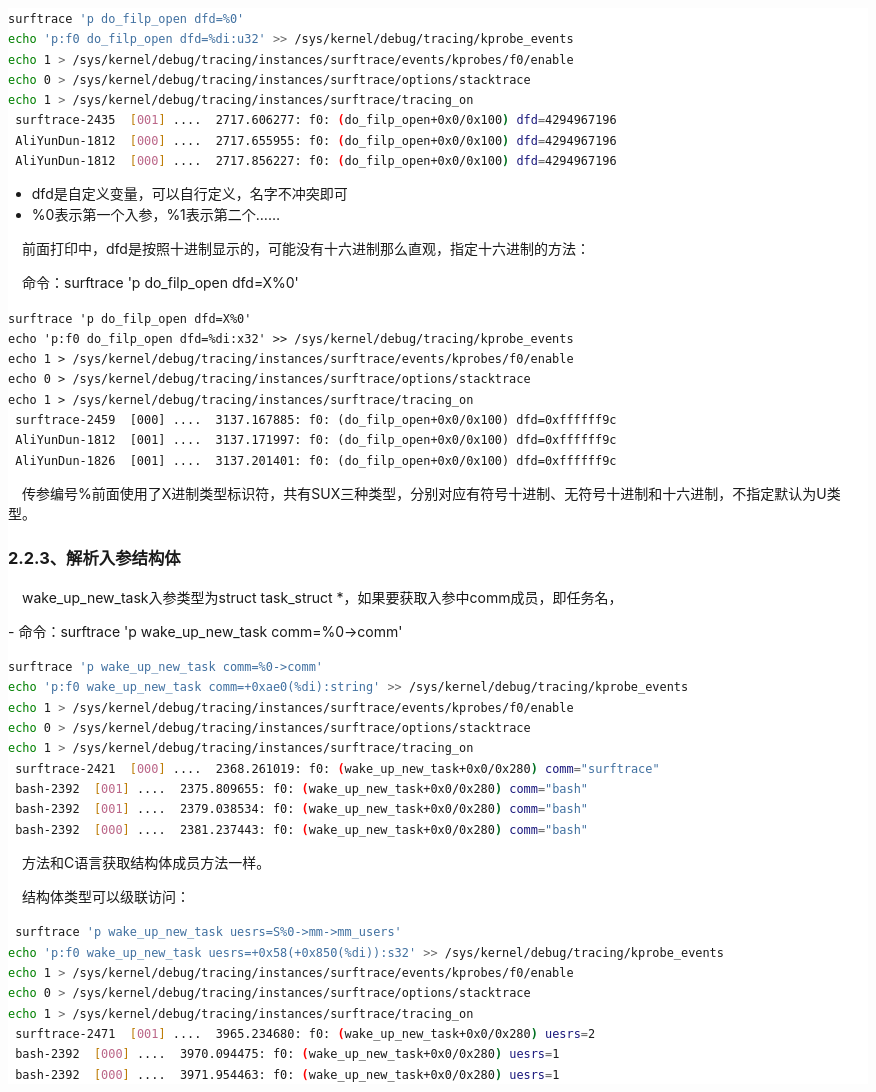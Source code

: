```bash
surftrace 'p do_filp_open dfd=%0'
echo 'p:f0 do_filp_open dfd=%di:u32' >> /sys/kernel/debug/tracing/kprobe_events
echo 1 > /sys/kernel/debug/tracing/instances/surftrace/events/kprobes/f0/enable
echo 0 > /sys/kernel/debug/tracing/instances/surftrace/options/stacktrace
echo 1 > /sys/kernel/debug/tracing/instances/surftrace/tracing_on
 surftrace-2435  [001] ....  2717.606277: f0: (do_filp_open+0x0/0x100) dfd=4294967196
 AliYunDun-1812  [000] ....  2717.655955: f0: (do_filp_open+0x0/0x100) dfd=4294967196
 AliYunDun-1812  [000] ....  2717.856227: f0: (do_filp_open+0x0/0x100) dfd=4294967196
```

- dfd是自定义变量，可以自行定义，名字不冲突即可
- %0表示第一个入参，%1表示第二个……



​&emsp;前面打印中，dfd是按照十进制显示的，可能没有十六进制那么直观，指定十六进制的方法：

​&emsp;命令：surftrace 'p do_filp_open dfd=X%0'

```
surftrace 'p do_filp_open dfd=X%0'
echo 'p:f0 do_filp_open dfd=%di:x32' >> /sys/kernel/debug/tracing/kprobe_events
echo 1 > /sys/kernel/debug/tracing/instances/surftrace/events/kprobes/f0/enable
echo 0 > /sys/kernel/debug/tracing/instances/surftrace/options/stacktrace
echo 1 > /sys/kernel/debug/tracing/instances/surftrace/tracing_on
 surftrace-2459  [000] ....  3137.167885: f0: (do_filp_open+0x0/0x100) dfd=0xffffff9c
 AliYunDun-1812  [001] ....  3137.171997: f0: (do_filp_open+0x0/0x100) dfd=0xffffff9c
 AliYunDun-1826  [001] ....  3137.201401: f0: (do_filp_open+0x0/0x100) dfd=0xffffff9c
```

​&emsp;传参编号%前面使用了X进制类型标识符，共有SUX三种类型，分别对应有符号十进制、无符号十进制和十六进制，不指定默认为U类型。

### 2.2.3、解析入参结构体

​&emsp;wake_up_new_task入参类型为struct task_struct *，如果要获取入参中comm成员，即任务名，

​- 命令：surftrace 'p wake_up_new_task comm=%0->comm'

```bash
surftrace 'p wake_up_new_task comm=%0->comm'
echo 'p:f0 wake_up_new_task comm=+0xae0(%di):string' >> /sys/kernel/debug/tracing/kprobe_events
echo 1 > /sys/kernel/debug/tracing/instances/surftrace/events/kprobes/f0/enable
echo 0 > /sys/kernel/debug/tracing/instances/surftrace/options/stacktrace
echo 1 > /sys/kernel/debug/tracing/instances/surftrace/tracing_on
 surftrace-2421  [000] ....  2368.261019: f0: (wake_up_new_task+0x0/0x280) comm="surftrace"
 bash-2392  [001] ....  2375.809655: f0: (wake_up_new_task+0x0/0x280) comm="bash"
 bash-2392  [001] ....  2379.038534: f0: (wake_up_new_task+0x0/0x280) comm="bash"
 bash-2392  [000] ....  2381.237443: f0: (wake_up_new_task+0x0/0x280) comm="bash"
```

​&emsp;方法和C语言获取结构体成员方法一样。

​&emsp;结构体类型可以级联访问：

```bash
 surftrace 'p wake_up_new_task uesrs=S%0->mm->mm_users'
echo 'p:f0 wake_up_new_task uesrs=+0x58(+0x850(%di)):s32' >> /sys/kernel/debug/tracing/kprobe_events
echo 1 > /sys/kernel/debug/tracing/instances/surftrace/events/kprobes/f0/enable
echo 0 > /sys/kernel/debug/tracing/instances/surftrace/options/stacktrace
echo 1 > /sys/kernel/debug/tracing/instances/surftrace/tracing_on
 surftrace-2471  [001] ....  3965.234680: f0: (wake_up_new_task+0x0/0x280) uesrs=2
 bash-2392  [000] ....  3970.094475: f0: (wake_up_new_task+0x0/0x280) uesrs=1
 bash-2392  [000] ....  3971.954463: f0: (wake_up_new_task+0x0/0x280) uesrs=1
```
